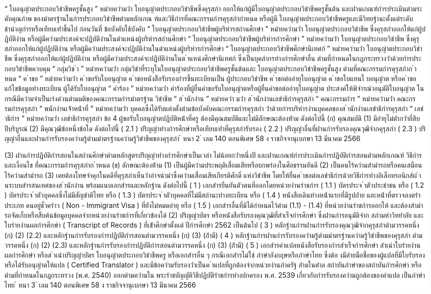“ ใบอนุญําตประกอบวิชําชีพครูชั้นสูง ” หมํายควํามว่ํา ใบอนุญําตประกอบวิชําชีพซึ่งคุรุสภํา ออกให้แก่ผู้มีใบอนุญําตประกอบวิชําชีพครูชั้นต้น และผ่ํานเกณฑ์กํารประเมินตํามระดับคุณภําพ ของมําตรฐํานในกํารประกอบวิชําชีพตํามหลักเกณ ฑ์และวิธีกํารที่คณะกรรมกํารคุรุสภํากําหนด หรือผู้มี ใบอนุญําตประกอบวิชําชีพครูและมีวิทยฐํานะตั้งแต่ระดับชํานําญกํารหรือเทียบเท่ําขึ้นไป ก่อนวันที่ ข้อบังคับใช้บังคับ “ ใบอนุญําตประกอบวิชําชีพผู้บริหํารสถํานศึกษํา ” หมํายควํามว่ํา ใบอนุญําตประกอบวิชําชีพ ซึ่งคุรุสภําออกให้แก่ผู้ป ฏิบัติงําน หรือผู้มีควํามประสงค์จะปฏิบัติงํานในตําแหน่งผู้บริหํารสถํานศึกษํา “ ใบอนุญําตประกอบวิชําชีพผู้บริหํารกํารศึกษํา ” หมํายควํามว่ํา ใบอนุญําตประกอบวิชําชีพ ซึ่งคุรุสภําออกให้แก่ผู้ปฏิบัติงําน หรือผู้มีควํามประสงค์จะปฏิบัติงํานในตําแหน่งผู้บริหํารกํารศึกษํา “ ใบอนุญําตประกอบวิชําชีพศึกษํานิเทศก์ ” หมํายควํามว่ํา ใบอนุญําตประกอบวิชําชีพ ซึ่งคุรุสภําออกให้แก่ผู้ปฏิบัติงําน หรือผู้มีควํามประสงค์จะปฏิบัติงํานในต ําแหน่งศึกษํานิเทศก์ ซึ่งเป็นบุคลํากรทํางกํารศึกษําอื่น ตํามที่กําหนดในกฎกระทรวงว่ําด้วยกํารประกอบวิชําชีพควบคุม “ กลุ่มวิช ํา ” หมํายควํามว่ํา กลุ่มวิชําที่ระบุในใบอนุญําตประกอบวิชําชีพครูชั้นต้นและ ใบอนุญําตประกอบวิชําชีพครูชั้นสูง ตํามที่คณะกรรมกํารคุรุสภําก ําหนด “ ค ําขอ ” หมํายควํามว่ํา ค ําขอรับใบอนุญําต ค ําขอหนังสือรับรองกํารขึ้นทะเบียนเป็น ผู้ประกอบวิชําชีพ ค ําขอต่ออํายุใบอนุญําต ค ําขอใบแทนใ บอนุญําต หรือค ําขอแก้ไขข้อมูลทํางทะเบียน ผู้ได้รับใบอนุญําต “ คําร้อง ” หมํายควํามว่ํา คําร้องที่ผู้ยื่นคําขอรับใบอนุญําตหรือผู้ยื่นคําขอต่ออํายุใบอนุญําต ประสงค์ให้พิจํารณําอนุมัติใบอนุญําต ในกรณีมีควํามจําเป็นเร่งด่วนตํามมติของคณะกรรมกํารมําตรฐําน วิชําชีพ “ ส ํานักงําน ” หมํายควํา มว่ํา ส ํานักงํานเลขําธิกํารคุรุสภํา “ คณะกรรมกําร ” หมํายควํามว่ํา คณะกรรมกํารคุรุสภํา “ พนักงํานเจ้ําหน้ําที่ ” หมํายควํามว่ํา บุคคลซึ่งได้รับแต่งตั้งตํามข้อบังคับคณะกรรมกํารคุรุสภํา ว่ําด้วยกํารบริหํารงํานบุคคลของส ํานักงํานเลขําธิกํารคุรุสภํา “ เลขําธิกําร ” หมํายควํามว่ํา เลขําธิกํารคุรุสภํา ข้อ 4 ผู้ขอรับใบอนุญําตปฏิบัติหน้ําที่ครู ต้องมีคุณสมบัติและไม่มีลักษณะต้องห้ําม ดังต่อไปนี้ (ก) คุณสมบัติ (1) มีอํายุไม่ต่ํากว่ํายี่สิบปีบริบูรณ์ (2) มีคุณวุฒิข้อหนึ่งข้อใด ดังต่อไปนี้ ( 2.1 ) ปริญญําทํางกํารศึกษําหรือเทียบเท่ําที่คุรุสภํารับรอง ( 2.2 ) ปริญญําอื่นที่ผ่ํานกํารรับรองคุณวุฒิจํากคุรุสภํา ( 2.3 ) ปริญญําอื่นและผ่ํานกํารรับรองควํามรู้ตํามมําตรฐํานควํามรู้วิชําชีพของคุรุสภํา ้ หนา 2 ่ เลม 140 ตอนพิเศษ 58 ง ราชกิจจานุเบกษา 13 มีนาคม 2566

(3) ผ่ํานกํารปฏิบัติกํารสอนในสถํานศึกษําตํามหลักสูตรปริญญําทํางกํารศึกษําเป็นเวลํา ไม่น้อยกว่ําหนึ่งปี และผ่ํานเกณฑ์กํารประเมินกํารปฏิบัติกํารสอนตํามหลักเกณฑ์ วิธีกําร และเงื่อนไข ที่คณะกรรมกํารคุรุสภําก ําหนด (ข) ลักษณะต้องห้ําม (1) เป็นผู้มีควํามประพฤติเสื่อมเสียหรือบกพร่องในศีลธรรมอันดี (2) เป็นคนไร้ควํามสํามํารถหรือคนเสมือนไร้ควํามสํามํารถ (3) เคยต้องโทษจําคุกในคดีที่คุรุสภําเห็นว่ําอําจนํามําซึ่งควํามเสื่อมเสียเกียรติศักดิ์ แห่งวิชําชีพ โดยให้ยื่นค ําขอต่อเลขําธิกํารด้วยวิธีกํารทํางอิเล็กทรอนิกส์ผ่ ํานระบบสํารสนเทศของส ํานักงําน พร้อมแนบเอกสํารและหลักฐําน ดังต่อไปนี้ ( 1 ) เอกสํารยืนยันตัวตนที่ออกโดยหน่วยงํานรําชกําร ( 1.1 ) บัตรประจ ําตัวประชําชน หรือ ( 1.2 ) บัตรประจ ําตัวบุคคลซึ่งไม่มีสัญชําติไทย หรือ ( 1.3 ) บัตรประจ ําตัวบุคคลที่ไม่มีสถํานะทํางทะเบียน หรือ ( 1.4 ) หนังสือเดินทํางหน้ําแรกที่มีรูปถ่ําย และหน้ําที่ตรวจลงตรําประเภท คนอยู่ชั่วครําว ( Non - Immigrant Visa ) ที่ยังไม่หมดอํายุ หรือ ( 1.5 ) เอกสํารอื่นที่มิได้กําหนดไว้ตําม (1.1) - (1.4) ที่หน่วยงํานรําชกํารออกให้ และต้องสํามํารถจัดเก็บหรือสืบค้นข้อมูลบุคคลจํากหน่วยงํานรําชกํารที่เกี่ยวข้องได้ (2) ปริญญําบัตร หรือหนังสือรับรองคุณวุฒิที่สําเร็จกํารศึกษํา ซึ่งผ่ํานกํารอนุมัติจําก สภํามหําวิทยําลัย และใบรํายงํานผลกํารศึกษํา ( Transcript of Records ) ที่เข้ําศึกษําตั้งแต่ ปีกํารศึกษํา 2562 เป็นต้นไป ( 3 ) หลักฐํานกํารผ่ํานกํารรับรองคุณวุฒิจํากคุรุสภําตํามวรรคหนึ่ง (ก) (2) (2.2) และหลักฐํานกํารรับรองกํารปฏิบัติกํารสอนตํามวรรคหนึ่ง (ก) (3) (ถ้ํามี) ( 4 ) หลักฐํานกํารผ่ํานกํารรับรองควํามรู้ตํามมําตรฐํานควํามรู้วิชําชีพของคุรุสภํา ตํามวรรคหนึ่ง (ก) (2) (2.3) และหลักฐํานกํารรับรองกํารปฏิบัติกํารสอนตํามวรรคหนึ่ง (ก) (3) (ถ้ํามี) ( 5 ) เอกสํารคําแปลหนังสือรับรองกํารสําเร็จกํารศึกษํา สําเนําใบรํายงํานผลกํารศึกษํา หรือส ําเนําปริญญําบัตร ใบอนุญําตประกอบวิชําชีพครู หรือเอกสํารอื่น ๆ กรณีเอกสํารไม่ใช่ ภําษําอังกฤษหรือภําษําไทย ซึ่งต้อ งมีลํายมือชื่อของผู้แปลที่มีใบรับรองหรือได้รับอนุญําตให้แปล ( Certified Translator ) และมีข้อควํามรับรองว่ําเป็นค ําแปลที่ถูกต้องจํากหน่วยงํานภําครัฐ ล่ํามในศําล สถําบันภําษําของสถําบันกํารศึกษํา หรือตํามที่กําหนดในกฎกระทรวง (พ.ศ. 2540) ออกตํามควํามใน พระรําชบัญญัติวิธีปฏิบัติรําชกํารทํางปกครอง พ.ศ. 2539 เกี่ยวกับกํารรับรองควํามถูกต้องของคําแปล เป็นภําษําไทย ้ หนา 3 ่ เลม 140 ตอนพิเศษ 58 ง ราชกิจจานุเบกษา 13 มีนาคม 2566
